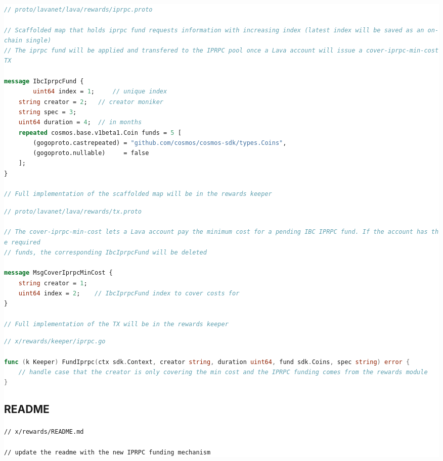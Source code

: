 ```proto
// proto/lavanet/lava/rewards/iprpc.proto

// Scaffolded map that holds iprpc fund requests information with increasing index (latest index will be saved as an on-chain single)
// The iprpc fund will be applied and transfered to the IPRPC pool once a Lava account will issue a cover-iprpc-min-cost TX

message IbcIprpcFund {
		uint64 index = 1;     // unique index
    string creator = 2;   // creator moniker
    string spec = 3;
    uint64 duration = 4;  // in months
    repeated cosmos.base.v1beta1.Coin funds = 5 [
        (gogoproto.castrepeated) = "github.com/cosmos/cosmos-sdk/types.Coins",
        (gogoproto.nullable)     = false
    ];
}

// Full implementation of the scaffolded map will be in the rewards keeper
```

```proto
// proto/lavanet/lava/rewards/tx.proto

// The cover-iprpc-min-cost lets a Lava account pay the minimum cost for a pending IBC IPRPC fund. If the account has the required
// funds, the corresponding IbcIprpcFund will be deleted

message MsgCoverIprpcMinCost {
    string creator = 1;
    uint64 index = 2;    // IbcIprpcFund index to cover costs for
}

// Full implementation of the TX will be in the rewards keeper
```

```go
// x/rewards/keeper/iprpc.go

func (k Keeper) FundIprpc(ctx sdk.Context, creator string, duration uint64, fund sdk.Coins, spec string) error {
	// handle case that the creator is only covering the min cost and the IPRPC funding comes from the rewards module
}
```

## README

```
// x/rewards/README.md

// update the readme with the new IPRPC funding mechanism
```
